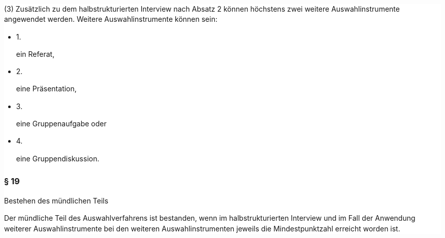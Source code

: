</div>

<div class="jurAbsatz">

(3) Zusätzlich zu dem halbstrukturierten Interview nach Absatz 2 können
höchstens zwei weitere Auswahlinstrumente angewendet werden. Weitere
Auswahlinstrumente können sein:

  - 1\.
    
    <div>
    
    ein Referat,
    
    </div>

  - 2\.
    
    <div>
    
    eine Präsentation,
    
    </div>

  - 3\.
    
    <div>
    
    eine Gruppenaufgabe oder
    
    </div>

  - 4\.
    
    <div>
    
    eine Gruppendiskussion.
    
    </div>

</div>

</div>

</div>

</div>

<span id="BJNR202100020BJNE002100000.html"></span>

### § 19  
Bestehen des mündlichen Teils

<div>

<div class="jnhtml">

<div>

<div class="jurAbsatz">

Der mündliche Teil des Auswahlverfahrens ist bestanden, wenn im
halbstrukturierten Interview und im Fall der Anwendung weiterer
Auswahlinstrumente bei den weiteren Auswahlinstrumenten jeweils die
Mindestpunktzahl erreicht worden ist.
